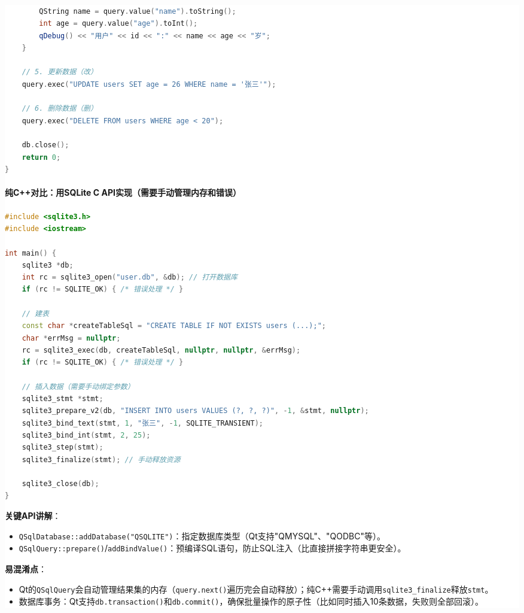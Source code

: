 ```cpp
        QString name = query.value("name").toString();
        int age = query.value("age").toInt();
        qDebug() << "用户" << id << ":" << name << age << "岁";
    }

    // 5. 更新数据（改）
    query.exec("UPDATE users SET age = 26 WHERE name = '张三'");

    // 6. 删除数据（删）
    query.exec("DELETE FROM users WHERE age < 20");

    db.close();
    return 0;
}
```


#### 纯C++对比：用SQLite C API实现（需要手动管理内存和错误）  
```cpp
#include <sqlite3.h>
#include <iostream>

int main() {
    sqlite3 *db;
    int rc = sqlite3_open("user.db", &db); // 打开数据库
    if (rc != SQLITE_OK) { /* 错误处理 */ }

    // 建表
    const char *createTableSql = "CREATE TABLE IF NOT EXISTS users (...);";
    char *errMsg = nullptr;
    rc = sqlite3_exec(db, createTableSql, nullptr, nullptr, &errMsg);
    if (rc != SQLITE_OK) { /* 错误处理 */ }

    // 插入数据（需要手动绑定参数）
    sqlite3_stmt *stmt;
    sqlite3_prepare_v2(db, "INSERT INTO users VALUES (?, ?, ?)", -1, &stmt, nullptr);
    sqlite3_bind_text(stmt, 1, "张三", -1, SQLITE_TRANSIENT);
    sqlite3_bind_int(stmt, 2, 25);
    sqlite3_step(stmt);
    sqlite3_finalize(stmt); // 手动释放资源

    sqlite3_close(db);
}
```


**关键API讲解**：  
- `QSqlDatabase::addDatabase("QSQLITE")`：指定数据库类型（Qt支持"QMYSQL"、"QODBC"等）。  
- `QSqlQuery::prepare()`/`addBindValue()`：预编译SQL语句，防止SQL注入（比直接拼接字符串更安全）。  


**易混淆点**：  
- Qt的`QSqlQuery`会自动管理结果集的内存（`query.next()`遍历完会自动释放）；纯C++需要手动调用`sqlite3_finalize`释放`stmt`。  
- 数据库事务：Qt支持`db.transaction()`和`db.commit()`，确保批量操作的原子性（比如同时插入10条数据，失败则全部回滚）。  
